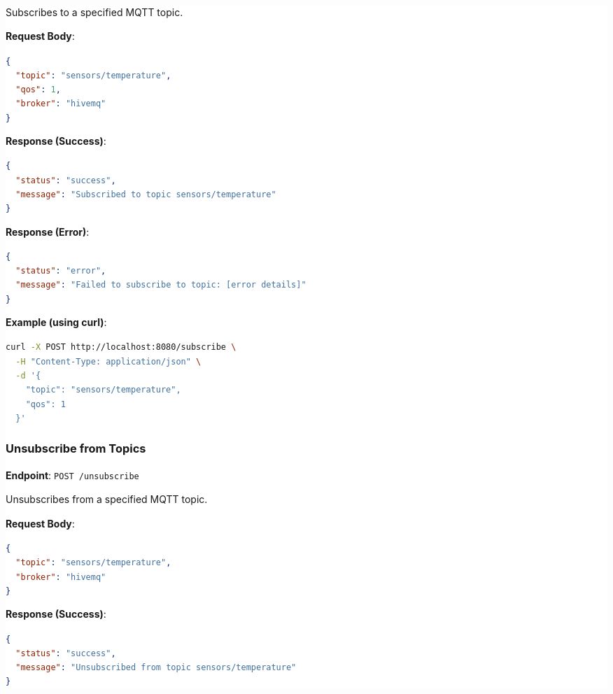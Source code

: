 Subscribes to a specified MQTT topic.

**Request Body**:
```json
{
  "topic": "sensors/temperature",
  "qos": 1,
  "broker": "hivemq"
}
```

**Response (Success)**:
```json
{
  "status": "success",
  "message": "Subscribed to topic sensors/temperature"
}
```

**Response (Error)**:
```json
{
  "status": "error",
  "message": "Failed to subscribe to topic: [error details]"
}
```

**Example (using curl)**:
```bash
curl -X POST http://localhost:8080/subscribe \
  -H "Content-Type: application/json" \
  -d '{
    "topic": "sensors/temperature",
    "qos": 1
  }'
```

### Unsubscribe from Topics

**Endpoint**: `POST /unsubscribe`

Unsubscribes from a specified MQTT topic.

**Request Body**:
```json
{
  "topic": "sensors/temperature",
  "broker": "hivemq"
}
```

**Response (Success)**:
```json
{
  "status": "success",
  "message": "Unsubscribed from topic sensors/temperature"
}
```
